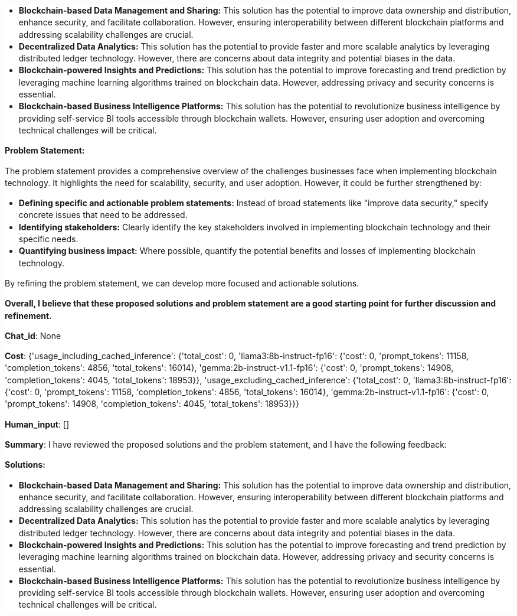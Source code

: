 * **Blockchain-based Data Management and Sharing:** This solution has the potential to improve data ownership and distribution, enhance security, and facilitate collaboration. However, ensuring interoperability between different blockchain platforms and addressing scalability challenges are crucial.
* **Decentralized Data Analytics:** This solution has the potential to provide faster and more scalable analytics by leveraging distributed ledger technology. However, there are concerns about data integrity and potential biases in the data.
* **Blockchain-powered Insights and Predictions:** This solution has the potential to improve forecasting and trend prediction by leveraging machine learning algorithms trained on blockchain data. However, addressing privacy and security concerns is essential.
* **Blockchain-based Business Intelligence Platforms:** This solution has the potential to revolutionize business intelligence by providing self-service BI tools accessible through blockchain wallets. However, ensuring user adoption and overcoming technical challenges will be critical.

**Problem Statement:**

The problem statement provides a comprehensive overview of the challenges businesses face when implementing blockchain technology. It highlights the need for scalability, security, and user adoption. However, it could be further strengthened by:

* **Defining specific and actionable problem statements:** Instead of broad statements like "improve data security," specify concrete issues that need to be addressed.
* **Identifying stakeholders:** Clearly identify the key stakeholders involved in implementing blockchain technology and their specific needs.
* **Quantifying business impact:** Where possible, quantify the potential benefits and losses of implementing blockchain technology.

By refining the problem statement, we can develop more focused and actionable solutions.

**Overall, I believe that these proposed solutions and problem statement are a good starting point for further discussion and refinement.**

**Chat_id**: None

**Cost**: {'usage_including_cached_inference': {'total_cost': 0, 'llama3:8b-instruct-fp16': {'cost': 0, 'prompt_tokens': 11158, 'completion_tokens': 4856, 'total_tokens': 16014}, 'gemma:2b-instruct-v1.1-fp16': {'cost': 0, 'prompt_tokens': 14908, 'completion_tokens': 4045, 'total_tokens': 18953}}, 'usage_excluding_cached_inference': {'total_cost': 0, 'llama3:8b-instruct-fp16': {'cost': 0, 'prompt_tokens': 11158, 'completion_tokens': 4856, 'total_tokens': 16014}, 'gemma:2b-instruct-v1.1-fp16': {'cost': 0, 'prompt_tokens': 14908, 'completion_tokens': 4045, 'total_tokens': 18953}}}

**Human_input**: []

**Summary**: I have reviewed the proposed solutions and the problem statement, and I have the following feedback:

**Solutions:**

* **Blockchain-based Data Management and Sharing:** This solution has the potential to improve data ownership and distribution, enhance security, and facilitate collaboration. However, ensuring interoperability between different blockchain platforms and addressing scalability challenges are crucial.
* **Decentralized Data Analytics:** This solution has the potential to provide faster and more scalable analytics by leveraging distributed ledger technology. However, there are concerns about data integrity and potential biases in the data.
* **Blockchain-powered Insights and Predictions:** This solution has the potential to improve forecasting and trend prediction by leveraging machine learning algorithms trained on blockchain data. However, addressing privacy and security concerns is essential.
* **Blockchain-based Business Intelligence Platforms:** This solution has the potential to revolutionize business intelligence by providing self-service BI tools accessible through blockchain wallets. However, ensuring user adoption and overcoming technical challenges will be critical.
